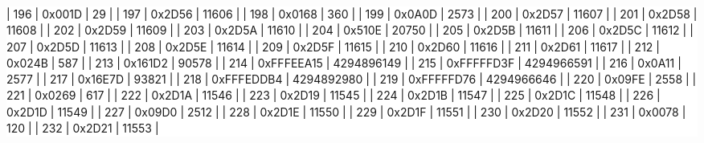 |     196 | 0x001D      |          29 |
|     197 | 0x2D56      |       11606 |
|     198 | 0x0168      |         360 |
|     199 | 0x0A0D      |        2573 |
|     200 | 0x2D57      |       11607 |
|     201 | 0x2D58      |       11608 |
|     202 | 0x2D59      |       11609 |
|     203 | 0x2D5A      |       11610 |
|     204 | 0x510E      |       20750 |
|     205 | 0x2D5B      |       11611 |
|     206 | 0x2D5C      |       11612 |
|     207 | 0x2D5D      |       11613 |
|     208 | 0x2D5E      |       11614 |
|     209 | 0x2D5F      |       11615 |
|     210 | 0x2D60      |       11616 |
|     211 | 0x2D61      |       11617 |
|     212 | 0x024B      |         587 |
|     213 | 0x161D2     |       90578 |
|     214 | 0xFFFEEA15  |  4294896149 |
|     215 | 0xFFFFFD3F  |  4294966591 |
|     216 | 0x0A11      |        2577 |
|     217 | 0x16E7D     |       93821 |
|     218 | 0xFFFEDDB4  |  4294892980 |
|     219 | 0xFFFFFD76  |  4294966646 |
|     220 | 0x09FE      |        2558 |
|     221 | 0x0269      |         617 |
|     222 | 0x2D1A      |       11546 |
|     223 | 0x2D19      |       11545 |
|     224 | 0x2D1B      |       11547 |
|     225 | 0x2D1C      |       11548 |
|     226 | 0x2D1D      |       11549 |
|     227 | 0x09D0      |        2512 |
|     228 | 0x2D1E      |       11550 |
|     229 | 0x2D1F      |       11551 |
|     230 | 0x2D20      |       11552 |
|     231 | 0x0078      |         120 |
|     232 | 0x2D21      |       11553 |
